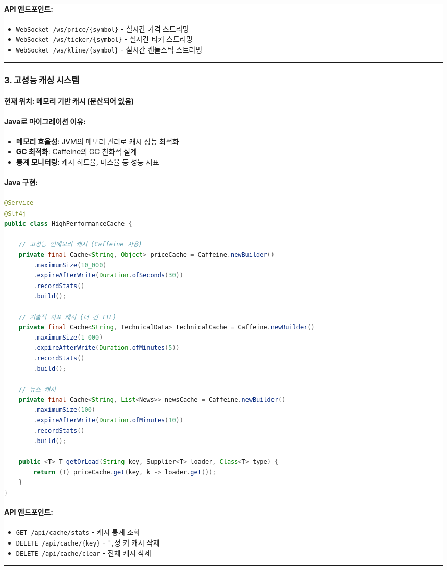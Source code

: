 #### API 엔드포인트:
- `WebSocket /ws/price/{symbol}` - 실시간 가격 스트리밍
- `WebSocket /ws/ticker/{symbol}` - 실시간 티커 스트리밍
- `WebSocket /ws/kline/{symbol}` - 실시간 캔들스틱 스트리밍

---

### 3. 고성능 캐싱 시스템

#### 현재 위치: 메모리 기반 캐시 (분산되어 있음)

#### Java로 마이그레이션 이유:
- **메모리 효율성**: JVM의 메모리 관리로 캐시 성능 최적화
- **GC 최적화**: Caffeine의 GC 친화적 설계
- **통계 모니터링**: 캐시 히트율, 미스율 등 성능 지표

#### Java 구현:
```java
@Service
@Slf4j
public class HighPerformanceCache {
    
    // 고성능 인메모리 캐시 (Caffeine 사용)
    private final Cache<String, Object> priceCache = Caffeine.newBuilder()
        .maximumSize(10_000)
        .expireAfterWrite(Duration.ofSeconds(30))
        .recordStats()
        .build();
    
    // 기술적 지표 캐시 (더 긴 TTL)
    private final Cache<String, TechnicalData> technicalCache = Caffeine.newBuilder()
        .maximumSize(1_000)
        .expireAfterWrite(Duration.ofMinutes(5))
        .recordStats()
        .build();
    
    // 뉴스 캐시
    private final Cache<String, List<News>> newsCache = Caffeine.newBuilder()
        .maximumSize(100)
        .expireAfterWrite(Duration.ofMinutes(10))
        .recordStats()
        .build();
    
    public <T> T getOrLoad(String key, Supplier<T> loader, Class<T> type) {
        return (T) priceCache.get(key, k -> loader.get());
    }
}
```

#### API 엔드포인트:
- `GET /api/cache/stats` - 캐시 통계 조회
- `DELETE /api/cache/{key}` - 특정 키 캐시 삭제
- `DELETE /api/cache/clear` - 전체 캐시 삭제

---